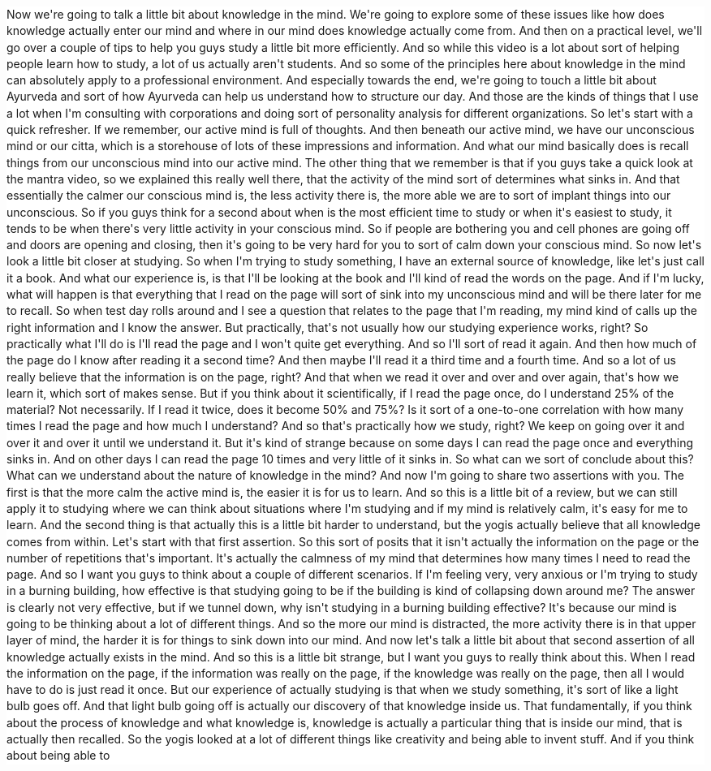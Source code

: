  Now we're going to talk a little bit about knowledge in the mind. We're going to explore some of these issues like how does knowledge actually enter our mind and where in our mind does knowledge actually come from. And then on a practical level, we'll go over a couple of tips to help you guys study a little bit more efficiently. And so while this video is a lot about sort of helping people learn how to study, a lot of us actually aren't students. And so some of the principles here about knowledge in the mind can absolutely apply to a professional environment. And especially towards the end, we're going to touch a little bit about Ayurveda and sort of how Ayurveda can help us understand how to structure our day. And those are the kinds of things that I use a lot when I'm consulting with corporations and doing sort of personality analysis for different organizations. So let's start with a quick refresher. If we remember, our active mind is full of thoughts. And then beneath our active mind, we have our unconscious mind or our citta, which is a storehouse of lots of these impressions and information. And what our mind basically does is recall things from our unconscious mind into our active mind. The other thing that we remember is that if you guys take a quick look at the mantra video, so we explained this really well there, that the activity of the mind sort of determines what sinks in. And that essentially the calmer our conscious mind is, the less activity there is, the more able we are to sort of implant things into our unconscious. So if you guys think for a second about when is the most efficient time to study or when it's easiest to study, it tends to be when there's very little activity in your conscious mind. So if people are bothering you and cell phones are going off and doors are opening and closing, then it's going to be very hard for you to sort of calm down your conscious mind. So now let's look a little bit closer at studying. So when I'm trying to study something, I have an external source of knowledge, like let's just call it a book. And what our experience is, is that I'll be looking at the book and I'll kind of read the words on the page. And if I'm lucky, what will happen is that everything that I read on the page will sort of sink into my unconscious mind and will be there later for me to recall. So when test day rolls around and I see a question that relates to the page that I'm reading, my mind kind of calls up the right information and I know the answer. But practically, that's not usually how our studying experience works, right? So practically what I'll do is I'll read the page and I won't quite get everything. And so I'll sort of read it again. And then how much of the page do I know after reading it a second time? And then maybe I'll read it a third time and a fourth time. And so a lot of us really believe that the information is on the page, right? And that when we read it over and over and over again, that's how we learn it, which sort of makes sense. But if you think about it scientifically, if I read the page once, do I understand 25% of the material? Not necessarily. If I read it twice, does it become 50% and 75%? Is it sort of a one-to-one correlation with how many times I read the page and how much I understand? And so that's practically how we study, right? We keep on going over it and over it and over it until we understand it. But it's kind of strange because on some days I can read the page once and everything sinks in. And on other days I can read the page 10 times and very little of it sinks in. So what can we sort of conclude about this? What can we understand about the nature of knowledge in the mind? And now I'm going to share two assertions with you. The first is that the more calm the active mind is, the easier it is for us to learn. And so this is a little bit of a review, but we can still apply it to studying where we can think about situations where I'm studying and if my mind is relatively calm, it's easy for me to learn. And the second thing is that actually this is a little bit harder to understand, but the yogis actually believe that all knowledge comes from within. Let's start with that first assertion. So this sort of posits that it isn't actually the information on the page or the number of repetitions that's important. It's actually the calmness of my mind that determines how many times I need to read the page. And so I want you guys to think about a couple of different scenarios. If I'm feeling very, very anxious or I'm trying to study in a burning building, how effective is that studying going to be if the building is kind of collapsing down around me? The answer is clearly not very effective, but if we tunnel down, why isn't studying in a burning building effective? It's because our mind is going to be thinking about a lot of different things. And so the more our mind is distracted, the more activity there is in that upper layer of mind, the harder it is for things to sink down into our mind. And now let's talk a little bit about that second assertion of all knowledge actually exists in the mind. And so this is a little bit strange, but I want you guys to really think about this. When I read the information on the page, if the information was really on the page, if the knowledge was really on the page, then all I would have to do is just read it once. But our experience of actually studying is that when we study something, it's sort of like a light bulb goes off. And that light bulb going off is actually our discovery of that knowledge inside us. That fundamentally, if you think about the process of knowledge and what knowledge is, knowledge is actually a particular thing that is inside our mind, that is actually then recalled. So the yogis looked at a lot of different things like creativity and being able to invent stuff. And if you think about being able to